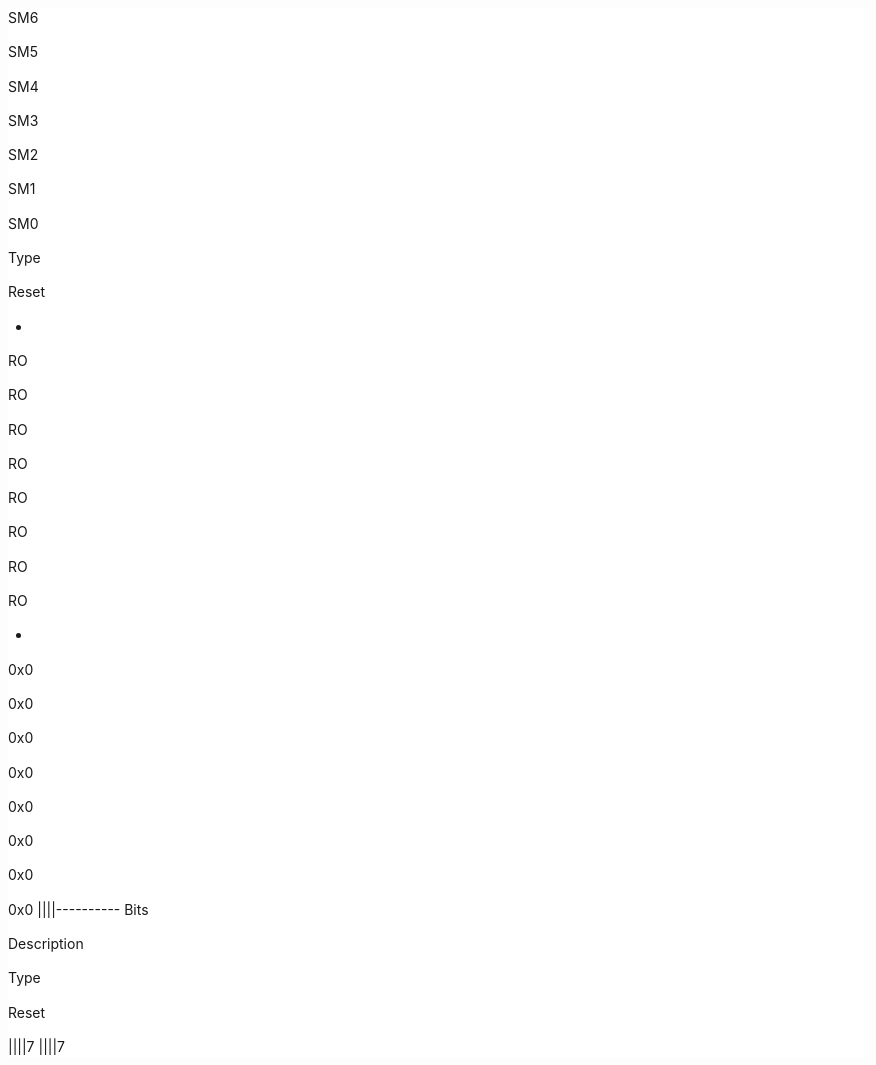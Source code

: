 SM6

SM5

SM4

SM3

SM2

SM1

SM0

Type

Reset

-

RO

RO

RO

RO

RO

RO

RO

RO

-

0x0

0x0

0x0

0x0

0x0

0x0

0x0

0x0
||||----------
Bits

Description

Type

Reset

<codeblock>||||7
||||7
</codeblock>
